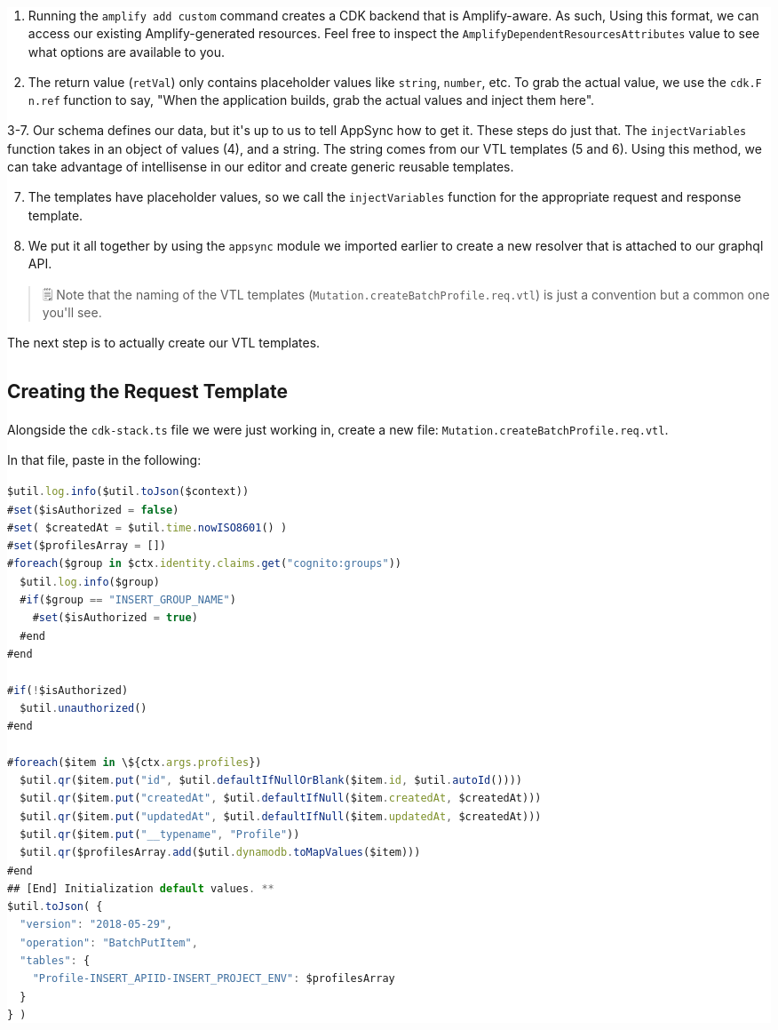 1. Running the `amplify add custom` command creates a CDK backend that is Amplify-aware. As such, Using this format, we can access our existing Amplify-generated resources. Feel free to inspect the `AmplifyDependentResourcesAttributes` value to see what options are available to you.

2. The return value (`retVal`) only contains placeholder values like `string`, `number`, etc. To grab the actual value, we use the `cdk.Fn.ref` function to say, "When the application builds, grab the actual values and inject them here".

3-7. Our schema defines our data, but it's up to us to tell AppSync how to get it. These steps do just that. The `injectVariables` function takes in an object of values (4), and a string. The string comes from our VTL templates (5 and 6). Using this method, we can take advantage of intellisense in our editor and create generic reusable templates.

7. The templates have placeholder values, so we call the `injectVariables` function for the appropriate request and response template.

8. We put it all together by using the `appsync` module we imported earlier to create a new resolver that is attached to our graphql API.

> 🗒️ Note that the naming of the VTL templates (`Mutation.createBatchProfile.req.vtl`) is just a convention but a common one you'll see.

The next step is to actually create our VTL templates.

## Creating the Request Template

Alongside the `cdk-stack.ts` file we were just working in, create a new file: `Mutation.createBatchProfile.req.vtl`.

In that file, paste in the following:

```js
$util.log.info($util.toJson($context))
#set($isAuthorized = false)
#set( $createdAt = $util.time.nowISO8601() )
#set($profilesArray = [])
#foreach($group in $ctx.identity.claims.get("cognito:groups"))
  $util.log.info($group)
  #if($group == "INSERT_GROUP_NAME")
    #set($isAuthorized = true)
  #end
#end

#if(!$isAuthorized)
  $util.unauthorized()
#end

#foreach($item in \${ctx.args.profiles})
  $util.qr($item.put("id", $util.defaultIfNullOrBlank($item.id, $util.autoId())))
  $util.qr($item.put("createdAt", $util.defaultIfNull($item.createdAt, $createdAt)))
  $util.qr($item.put("updatedAt", $util.defaultIfNull($item.updatedAt, $createdAt)))
  $util.qr($item.put("__typename", "Profile"))
  $util.qr($profilesArray.add($util.dynamodb.toMapValues($item)))
#end
## [End] Initialization default values. **
$util.toJson( {
  "version": "2018-05-29",
  "operation": "BatchPutItem",
  "tables": {
    "Profile-INSERT_APIID-INSERT_PROJECT_ENV": $profilesArray
  }
} )
```
